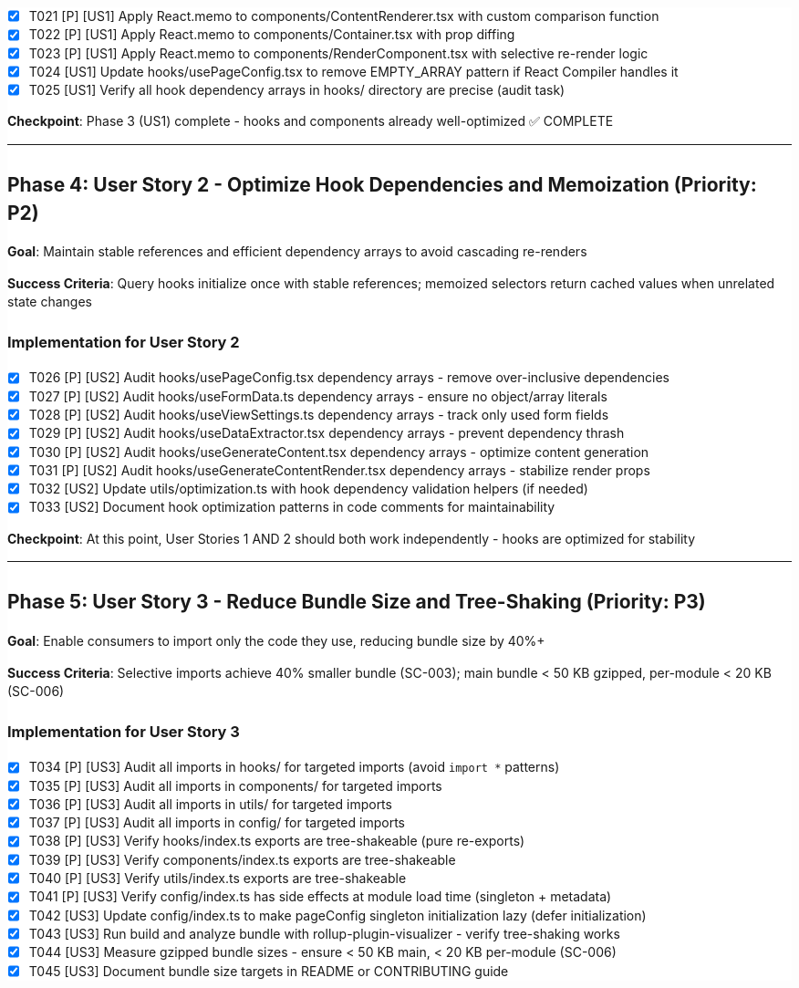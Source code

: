 - [x] T021 [P] [US1] Apply React.memo to components/ContentRenderer.tsx with custom comparison function
- [x] T022 [P] [US1] Apply React.memo to components/Container.tsx with prop diffing
- [x] T023 [P] [US1] Apply React.memo to components/RenderComponent.tsx with selective re-render logic
- [x] T024 [US1] Update hooks/usePageConfig.tsx to remove EMPTY_ARRAY pattern if React Compiler handles it
- [x] T025 [US1] Verify all hook dependency arrays in hooks/ directory are precise (audit task)

**Checkpoint**: Phase 3 (US1) complete - hooks and components already well-optimized ✅ COMPLETE

---

## Phase 4: User Story 2 - Optimize Hook Dependencies and Memoization (Priority: P2)

**Goal**: Maintain stable references and efficient dependency arrays to avoid cascading re-renders

**Success Criteria**: Query hooks initialize once with stable references; memoized selectors return cached values when unrelated state changes

### Implementation for User Story 2

- [x] T026 [P] [US2] Audit hooks/usePageConfig.tsx dependency arrays - remove over-inclusive dependencies
- [x] T027 [P] [US2] Audit hooks/useFormData.ts dependency arrays - ensure no object/array literals
- [x] T028 [P] [US2] Audit hooks/useViewSettings.ts dependency arrays - track only used form fields
- [x] T029 [P] [US2] Audit hooks/useDataExtractor.tsx dependency arrays - prevent dependency thrash
- [x] T030 [P] [US2] Audit hooks/useGenerateContent.tsx dependency arrays - optimize content generation
- [x] T031 [P] [US2] Audit hooks/useGenerateContentRender.tsx dependency arrays - stabilize render props
- [x] T032 [US2] Update utils/optimization.ts with hook dependency validation helpers (if needed)
- [x] T033 [US2] Document hook optimization patterns in code comments for maintainability

**Checkpoint**: At this point, User Stories 1 AND 2 should both work independently - hooks are optimized for stability

---

## Phase 5: User Story 3 - Reduce Bundle Size and Tree-Shaking (Priority: P3)

**Goal**: Enable consumers to import only the code they use, reducing bundle size by 40%+

**Success Criteria**: Selective imports achieve 40% smaller bundle (SC-003); main bundle < 50 KB gzipped, per-module < 20 KB (SC-006)

### Implementation for User Story 3

- [x] T034 [P] [US3] Audit all imports in hooks/ for targeted imports (avoid `import *` patterns)
- [x] T035 [P] [US3] Audit all imports in components/ for targeted imports
- [x] T036 [P] [US3] Audit all imports in utils/ for targeted imports
- [x] T037 [P] [US3] Audit all imports in config/ for targeted imports
- [x] T038 [P] [US3] Verify hooks/index.ts exports are tree-shakeable (pure re-exports)
- [x] T039 [P] [US3] Verify components/index.ts exports are tree-shakeable
- [x] T040 [P] [US3] Verify utils/index.ts exports are tree-shakeable
- [x] T041 [P] [US3] Verify config/index.ts has side effects at module load time (singleton + metadata)
- [x] T042 [US3] Update config/index.ts to make pageConfig singleton initialization lazy (defer initialization)
- [x] T043 [US3] Run build and analyze bundle with rollup-plugin-visualizer - verify tree-shaking works
- [x] T044 [US3] Measure gzipped bundle sizes - ensure < 50 KB main, < 20 KB per-module (SC-006)
- [x] T045 [US3] Document bundle size targets in README or CONTRIBUTING guide
